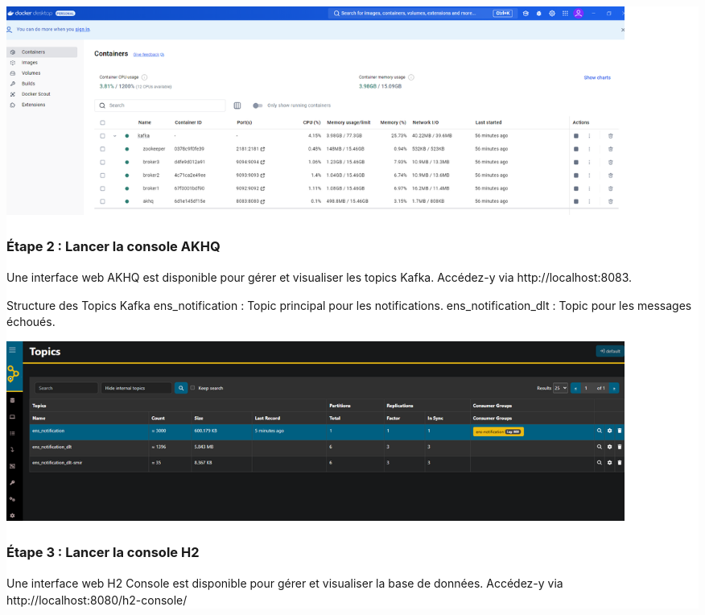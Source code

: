 <img src="samples/docker.png" alt="Docker" width="768"/>

### Étape 2 : Lancer la console AKHQ

Une interface web AKHQ est disponible pour gérer et visualiser les topics Kafka.
Accédez-y via http://localhost:8083.

Structure des Topics Kafka
ens_notification : Topic principal pour les notifications.
ens_notification_dlt : Topic pour les messages échoués.

<img src="samples/akhq.png" alt="AKHQ" width="768"/>
   
### Étape 3 : Lancer la console H2

Une interface web H2 Console est disponible pour gérer et visualiser la base de données.
Accédez-y via http://localhost:8080/h2-console/
